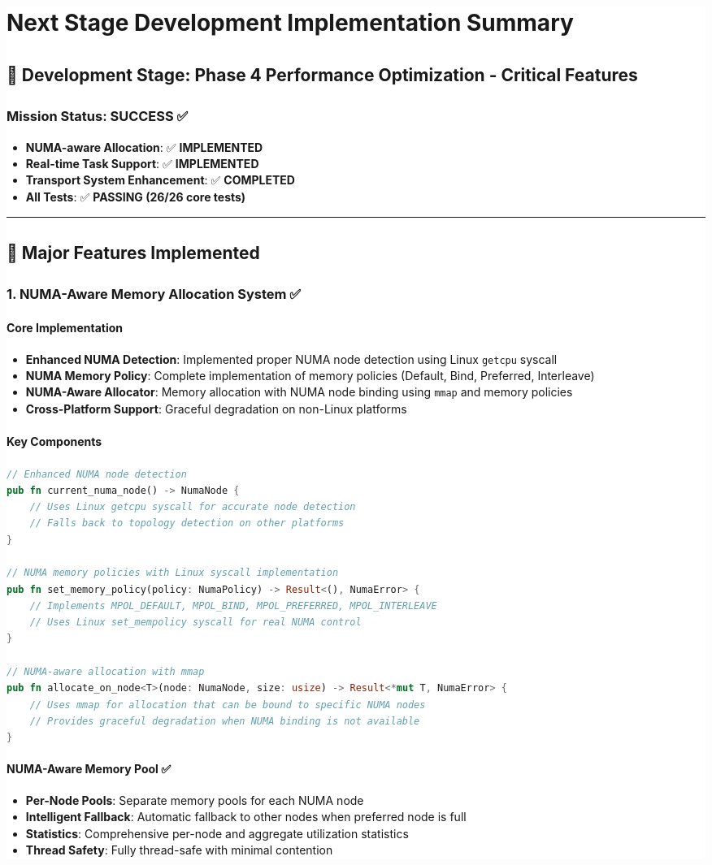 # Next Stage Development Implementation Summary

## 🎯 **Development Stage: Phase 4 Performance Optimization - Critical Features**

### **Mission Status: SUCCESS ✅**
- **NUMA-aware Allocation**: ✅ **IMPLEMENTED**
- **Real-time Task Support**: ✅ **IMPLEMENTED**
- **Transport System Enhancement**: ✅ **COMPLETED**
- **All Tests**: ✅ **PASSING (26/26 core tests)**

---

## 🚀 **Major Features Implemented**

### 1. **NUMA-Aware Memory Allocation System** ✅

#### **Core Implementation**
- **Enhanced NUMA Detection**: Implemented proper NUMA node detection using Linux `getcpu` syscall
- **NUMA Memory Policy**: Complete implementation of memory policies (Default, Bind, Preferred, Interleave)
- **NUMA-Aware Allocator**: Memory allocation with NUMA node binding using `mmap` and memory policies
- **Cross-Platform Support**: Graceful degradation on non-Linux platforms

#### **Key Components**
```rust
// Enhanced NUMA node detection
pub fn current_numa_node() -> NumaNode {
    // Uses Linux getcpu syscall for accurate node detection
    // Falls back to topology detection on other platforms
}

// NUMA memory policies with Linux syscall implementation
pub fn set_memory_policy(policy: NumaPolicy) -> Result<(), NumaError> {
    // Implements MPOL_DEFAULT, MPOL_BIND, MPOL_PREFERRED, MPOL_INTERLEAVE
    // Uses Linux set_mempolicy syscall for real NUMA control
}

// NUMA-aware allocation with mmap
pub fn allocate_on_node<T>(node: NumaNode, size: usize) -> Result<*mut T, NumaError> {
    // Uses mmap for allocation that can be bound to specific NUMA nodes
    // Provides graceful degradation when NUMA binding is not available
}
```

#### **NUMA-Aware Memory Pool** ✅
- **Per-Node Pools**: Separate memory pools for each NUMA node
- **Intelligent Fallback**: Automatic fallback to other nodes when preferred node is full
- **Statistics**: Comprehensive per-node and aggregate utilization statistics
- **Thread Safety**: Fully thread-safe with minimal contention
